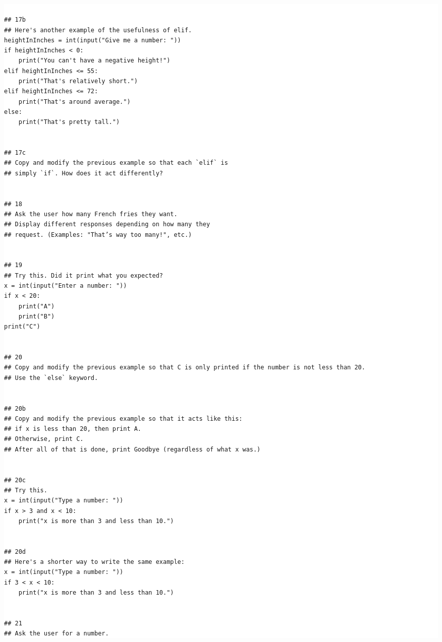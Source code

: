 ```python3

## 17b
## Here's another example of the usefulness of elif.
heightInInches = int(input("Give me a number: "))
if heightInInches < 0:
    print("You can't have a negative height!")
elif heightInInches <= 55:
    print("That's relatively short.")
elif heightInInches <= 72:
    print("That's around average.")
else:
    print("That's pretty tall.")


## 17c
## Copy and modify the previous example so that each `elif` is
## simply `if`. How does it act differently? 

 
## 18
## Ask the user how many French fries they want.
## Display different responses depending on how many they
## request. (Examples: "That’s way too many!", etc.) 

 
## 19
## Try this. Did it print what you expected?
x = int(input("Enter a number: ")) 
if x < 20: 
    print("A") 
    print("B") 
print("C") 


## 20
## Copy and modify the previous example so that C is only printed if the number is not less than 20.
## Use the `else` keyword.


## 20b
## Copy and modify the previous example so that it acts like this:
## if x is less than 20, then print A.
## Otherwise, print C.
## After all of that is done, print Goodbye (regardless of what x was.)


## 20c
## Try this.
x = int(input("Type a number: "))
if x > 3 and x < 10:
    print("x is more than 3 and less than 10.")


## 20d
## Here's a shorter way to write the same example:
x = int(input("Type a number: "))
if 3 < x < 10:
    print("x is more than 3 and less than 10.")
    

## 21
## Ask the user for a number.
```